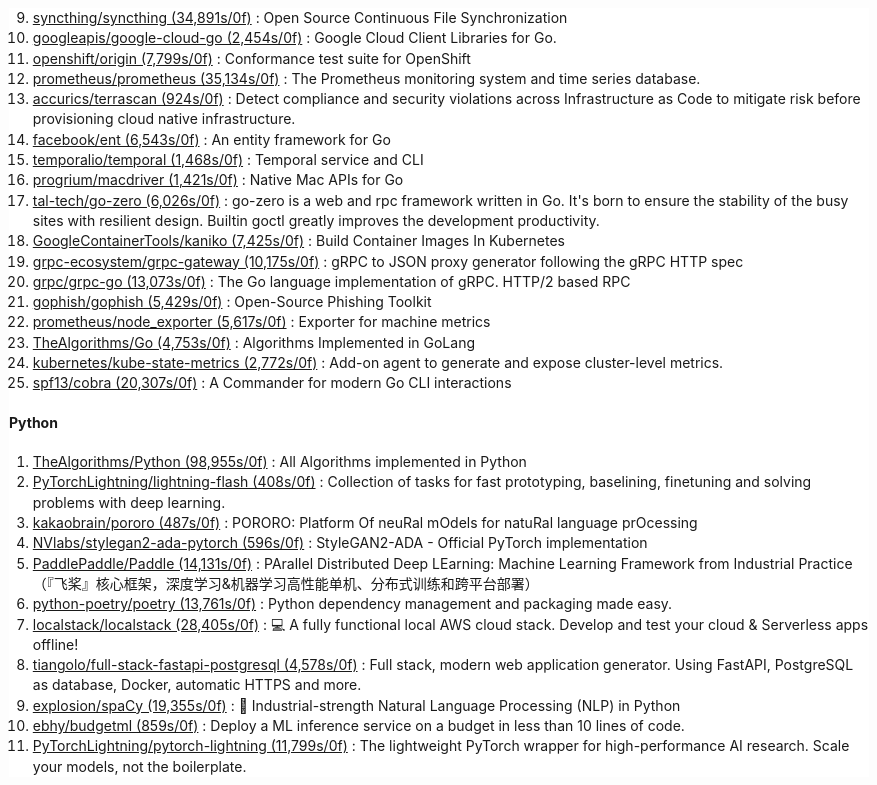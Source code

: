 9. [syncthing/syncthing (34,891s/0f)](https://github.com/syncthing/syncthing) : Open Source Continuous File Synchronization
10. [googleapis/google-cloud-go (2,454s/0f)](https://github.com/googleapis/google-cloud-go) : Google Cloud Client Libraries for Go.
11. [openshift/origin (7,799s/0f)](https://github.com/openshift/origin) : Conformance test suite for OpenShift
12. [prometheus/prometheus (35,134s/0f)](https://github.com/prometheus/prometheus) : The Prometheus monitoring system and time series database.
13. [accurics/terrascan (924s/0f)](https://github.com/accurics/terrascan) : Detect compliance and security violations across Infrastructure as Code to mitigate risk before provisioning cloud native infrastructure.
14. [facebook/ent (6,543s/0f)](https://github.com/facebook/ent) : An entity framework for Go
15. [temporalio/temporal (1,468s/0f)](https://github.com/temporalio/temporal) : Temporal service and CLI
16. [progrium/macdriver (1,421s/0f)](https://github.com/progrium/macdriver) : Native Mac APIs for Go
17. [tal-tech/go-zero (6,026s/0f)](https://github.com/tal-tech/go-zero) : go-zero is a web and rpc framework written in Go. It's born to ensure the stability of the busy sites with resilient design. Builtin goctl greatly improves the development productivity.
18. [GoogleContainerTools/kaniko (7,425s/0f)](https://github.com/GoogleContainerTools/kaniko) : Build Container Images In Kubernetes
19. [grpc-ecosystem/grpc-gateway (10,175s/0f)](https://github.com/grpc-ecosystem/grpc-gateway) : gRPC to JSON proxy generator following the gRPC HTTP spec
20. [grpc/grpc-go (13,073s/0f)](https://github.com/grpc/grpc-go) : The Go language implementation of gRPC. HTTP/2 based RPC
21. [gophish/gophish (5,429s/0f)](https://github.com/gophish/gophish) : Open-Source Phishing Toolkit
22. [prometheus/node_exporter (5,617s/0f)](https://github.com/prometheus/node_exporter) : Exporter for machine metrics
23. [TheAlgorithms/Go (4,753s/0f)](https://github.com/TheAlgorithms/Go) : Algorithms Implemented in GoLang
24. [kubernetes/kube-state-metrics (2,772s/0f)](https://github.com/kubernetes/kube-state-metrics) : Add-on agent to generate and expose cluster-level metrics.
25. [spf13/cobra (20,307s/0f)](https://github.com/spf13/cobra) : A Commander for modern Go CLI interactions

#### Python
1. [TheAlgorithms/Python (98,955s/0f)](https://github.com/TheAlgorithms/Python) : All Algorithms implemented in Python
2. [PyTorchLightning/lightning-flash (408s/0f)](https://github.com/PyTorchLightning/lightning-flash) : Collection of tasks for fast prototyping, baselining, finetuning and solving problems with deep learning.
3. [kakaobrain/pororo (487s/0f)](https://github.com/kakaobrain/pororo) : PORORO: Platform Of neuRal mOdels for natuRal language prOcessing
4. [NVlabs/stylegan2-ada-pytorch (596s/0f)](https://github.com/NVlabs/stylegan2-ada-pytorch) : StyleGAN2-ADA - Official PyTorch implementation
5. [PaddlePaddle/Paddle (14,131s/0f)](https://github.com/PaddlePaddle/Paddle) : PArallel Distributed Deep LEarning: Machine Learning Framework from Industrial Practice （『飞桨』核心框架，深度学习&机器学习高性能单机、分布式训练和跨平台部署）
6. [python-poetry/poetry (13,761s/0f)](https://github.com/python-poetry/poetry) : Python dependency management and packaging made easy.
7. [localstack/localstack (28,405s/0f)](https://github.com/localstack/localstack) : 💻 A fully functional local AWS cloud stack. Develop and test your cloud & Serverless apps offline!
8. [tiangolo/full-stack-fastapi-postgresql (4,578s/0f)](https://github.com/tiangolo/full-stack-fastapi-postgresql) : Full stack, modern web application generator. Using FastAPI, PostgreSQL as database, Docker, automatic HTTPS and more.
9. [explosion/spaCy (19,355s/0f)](https://github.com/explosion/spaCy) : 💫 Industrial-strength Natural Language Processing (NLP) in Python
10. [ebhy/budgetml (859s/0f)](https://github.com/ebhy/budgetml) : Deploy a ML inference service on a budget in less than 10 lines of code.
11. [PyTorchLightning/pytorch-lightning (11,799s/0f)](https://github.com/PyTorchLightning/pytorch-lightning) : The lightweight PyTorch wrapper for high-performance AI research. Scale your models, not the boilerplate.